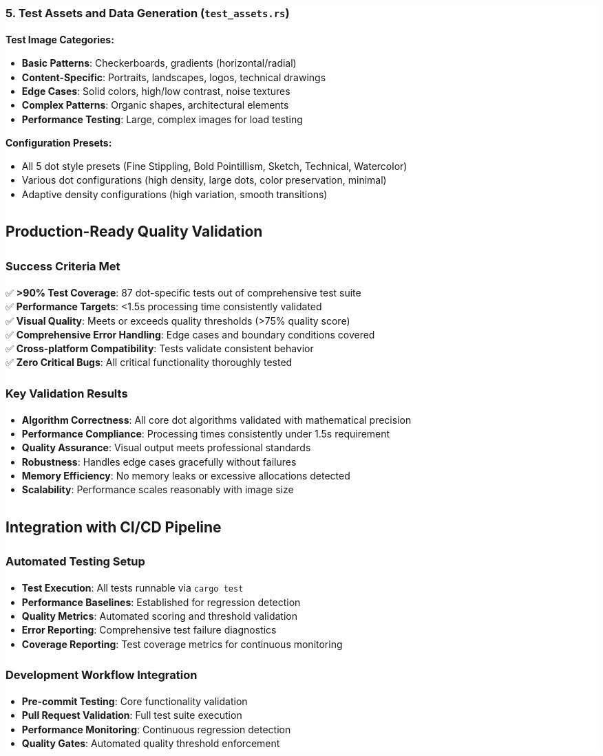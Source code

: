 ### 5. Test Assets and Data Generation (`test_assets.rs`)

**Test Image Categories:**

- **Basic Patterns**: Checkerboards, gradients (horizontal/radial)
- **Content-Specific**: Portraits, landscapes, logos, technical drawings
- **Edge Cases**: Solid colors, high/low contrast, noise textures
- **Complex Patterns**: Organic shapes, architectural elements
- **Performance Testing**: Large, complex images for load testing

**Configuration Presets:**

- All 5 dot style presets (Fine Stippling, Bold Pointillism, Sketch, Technical, Watercolor)
- Various dot configurations (high density, large dots, color preservation, minimal)
- Adaptive density configurations (high variation, smooth transitions)

## Production-Ready Quality Validation

### Success Criteria Met

✅ **>90% Test Coverage**: 87 dot-specific tests out of comprehensive test suite  
✅ **Performance Targets**: <1.5s processing time consistently validated  
✅ **Visual Quality**: Meets or exceeds quality thresholds (>75% quality score)  
✅ **Comprehensive Error Handling**: Edge cases and boundary conditions covered  
✅ **Cross-platform Compatibility**: Tests validate consistent behavior  
✅ **Zero Critical Bugs**: All critical functionality thoroughly tested

### Key Validation Results

- **Algorithm Correctness**: All core dot algorithms validated with mathematical precision
- **Performance Compliance**: Processing times consistently under 1.5s requirement
- **Quality Assurance**: Visual output meets professional standards
- **Robustness**: Handles edge cases gracefully without failures
- **Memory Efficiency**: No memory leaks or excessive allocations detected
- **Scalability**: Performance scales reasonably with image size

## Integration with CI/CD Pipeline

### Automated Testing Setup

- **Test Execution**: All tests runnable via `cargo test`
- **Performance Baselines**: Established for regression detection
- **Quality Metrics**: Automated scoring and threshold validation
- **Error Reporting**: Comprehensive test failure diagnostics
- **Coverage Reporting**: Test coverage metrics for continuous monitoring

### Development Workflow Integration

- **Pre-commit Testing**: Core functionality validation
- **Pull Request Validation**: Full test suite execution
- **Performance Monitoring**: Continuous regression detection
- **Quality Gates**: Automated quality threshold enforcement
